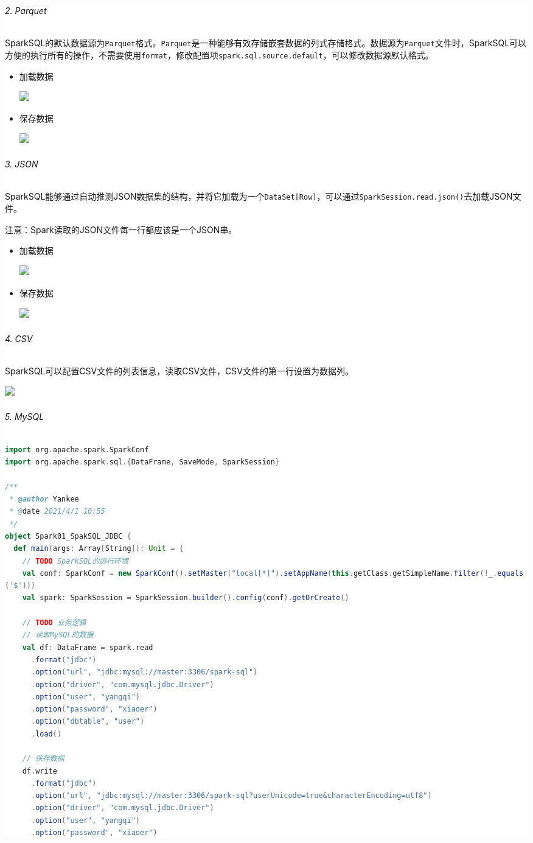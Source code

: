 ###### 2. Parquet

SparkSQL的默认数据源为`Parquet`格式。`Parquet`是一种能够有效存储嵌套数据的列式存储格式。数据源为`Parquet`文件时，SparkSQL可以方便的执行所有的操作，不需要使用`format`，修改配置项`spark.sql.source.default`，可以修改数据源默认格式。

- 加载数据

  ![](http://typora-image.test.upcdn.net/images/parquetload.jpg)

- 保存数据

  ![](http://typora-image.test.upcdn.net/images/parquetsave.jpg)

###### 3. JSON

SparkSQL能够通过自动推测JSON数据集的结构，并将它加载为一个`DataSet[Row]`，可以通过`SparkSession.read.json()`去加载JSON文件。

注意：Spark读取的JSON文件每一行都应该是一个JSON串。

- 加载数据

  ![](http://typora-image.test.upcdn.net/images/jsonload.jpg)

- 保存数据

  ![](http://typora-image.test.upcdn.net/images/jsonsave.jpg)

###### 4. CSV

SparkSQL可以配置CSV文件的列表信息，读取CSV文件，CSV文件的第一行设置为数据列。

![](http://typora-image.test.upcdn.net/images/csvload.jpg)

###### 5. MySQL

```scala
import org.apache.spark.SparkConf
import org.apache.spark.sql.{DataFrame, SaveMode, SparkSession}

/**
 * @author Yankee
 * @date 2021/4/1 10:55
 */
object Spark01_SpakSQL_JDBC {
  def main(args: Array[String]): Unit = {
    // TODO SparkSQL的运行环境
    val conf: SparkConf = new SparkConf().setMaster("local[*]").setAppName(this.getClass.getSimpleName.filter(!_.equals('$')))
    val spark: SparkSession = SparkSession.builder().config(conf).getOrCreate()

    // TODO 业务逻辑
    // 读取MySQL的数据
    val df: DataFrame = spark.read
      .format("jdbc")
      .option("url", "jdbc:mysql://master:3306/spark-sql")
      .option("driver", "com.mysql.jdbc.Driver")
      .option("user", "yangqi")
      .option("password", "xiaoer")
      .option("dbtable", "user")
      .load()

    // 保存数据
    df.write
      .format("jdbc")
      .option("url", "jdbc:mysql://master:3306/spark-sql?userUnicode=true&characterEncoding=utf8")
      .option("driver", "com.mysql.jdbc.Driver")
      .option("user", "yangqi")
      .option("password", "xiaoer")
```